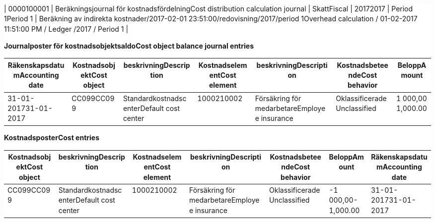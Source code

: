 | <span data-ttu-id="b43c4-269">00001</span><span class="sxs-lookup"><span data-stu-id="b43c4-269">00001</span></span>   | <span data-ttu-id="b43c4-270">Beräkningsjournal för kostnadsfördelning</span><span class="sxs-lookup"><span data-stu-id="b43c4-270">Cost distribution calculation journal</span></span> | <span data-ttu-id="b43c4-271">Skatt</span><span class="sxs-lookup"><span data-stu-id="b43c4-271">Fiscal</span></span>                 | <span data-ttu-id="b43c4-272">2017</span><span class="sxs-lookup"><span data-stu-id="b43c4-272">2017</span></span> | <span data-ttu-id="b43c4-273">Period 1</span><span class="sxs-lookup"><span data-stu-id="b43c4-273">Period 1</span></span> | <span data-ttu-id="b43c4-274">Beräkning av indirekta kostnader/2017-02-01 23:51:00/redovisning/2017/period 1</span><span class="sxs-lookup"><span data-stu-id="b43c4-274">Overhead calculation / 01-02-2017 11:51:00 PM / Ledger /2017 / Period 1</span></span> |

<span data-ttu-id="b43c4-275">**Journalposter för kostnadsobjektsaldo**</span><span class="sxs-lookup"><span data-stu-id="b43c4-275">**Cost object balance journal entries**</span></span>

| <span data-ttu-id="b43c4-276">Räkenskapsdatum</span><span class="sxs-lookup"><span data-stu-id="b43c4-276">Accounting date</span></span> | <span data-ttu-id="b43c4-277">Kostnadsobjekt</span><span class="sxs-lookup"><span data-stu-id="b43c4-277">Cost object</span></span> | <span data-ttu-id="b43c4-278">beskrivning</span><span class="sxs-lookup"><span data-stu-id="b43c4-278">Description</span></span>         | <span data-ttu-id="b43c4-279">Kostnadselement</span><span class="sxs-lookup"><span data-stu-id="b43c4-279">Cost element</span></span> | <span data-ttu-id="b43c4-280">beskrivning</span><span class="sxs-lookup"><span data-stu-id="b43c4-280">Description</span></span>        | <span data-ttu-id="b43c4-281">Kostnadsbeteende</span><span class="sxs-lookup"><span data-stu-id="b43c4-281">Cost behavior</span></span> |  <span data-ttu-id="b43c4-282">Belopp</span><span class="sxs-lookup"><span data-stu-id="b43c4-282">Amount</span></span>  |
|-----------------|-------------|---------------------|--------------|--------------------|---------------|----------|
| <span data-ttu-id="b43c4-283">31-01-2017</span><span class="sxs-lookup"><span data-stu-id="b43c4-283">31-01-2017</span></span>      | <span data-ttu-id="b43c4-284">CC099</span><span class="sxs-lookup"><span data-stu-id="b43c4-284">CC099</span></span>       | <span data-ttu-id="b43c4-285">Standardkostnadscenter</span><span class="sxs-lookup"><span data-stu-id="b43c4-285">Default cost center</span></span> | <span data-ttu-id="b43c4-286">10002</span><span class="sxs-lookup"><span data-stu-id="b43c4-286">10002</span></span>        | <span data-ttu-id="b43c4-287">Försäkring för medarbetare</span><span class="sxs-lookup"><span data-stu-id="b43c4-287">Employee insurance</span></span> | <span data-ttu-id="b43c4-288">Oklassificerade</span><span class="sxs-lookup"><span data-stu-id="b43c4-288">Unclassified</span></span>  | <span data-ttu-id="b43c4-289">1 000,00</span><span class="sxs-lookup"><span data-stu-id="b43c4-289">1,000.00</span></span> |

<span data-ttu-id="b43c4-290">**Kostnadsposter**</span><span class="sxs-lookup"><span data-stu-id="b43c4-290">**Cost entries**</span></span>

| <span data-ttu-id="b43c4-291">Kostnadsobjekt</span><span class="sxs-lookup"><span data-stu-id="b43c4-291">Cost object</span></span> |  <span data-ttu-id="b43c4-292">beskrivning</span><span class="sxs-lookup"><span data-stu-id="b43c4-292">Description</span></span>        | <span data-ttu-id="b43c4-293">Kostnadselement</span><span class="sxs-lookup"><span data-stu-id="b43c4-293">Cost element</span></span> |    <span data-ttu-id="b43c4-294">beskrivning</span><span class="sxs-lookup"><span data-stu-id="b43c4-294">Description</span></span>     | <span data-ttu-id="b43c4-295">Kostnadsbeteende</span><span class="sxs-lookup"><span data-stu-id="b43c4-295">Cost behavior</span></span> | <span data-ttu-id="b43c4-296">Belopp</span><span class="sxs-lookup"><span data-stu-id="b43c4-296">Amount</span></span>    | <span data-ttu-id="b43c4-297">Räkenskapsdatum</span><span class="sxs-lookup"><span data-stu-id="b43c4-297">Accounting date</span></span> |
|-------------|---------------------|--------------|--------------------|---------------|-----------|-----------------|
| <span data-ttu-id="b43c4-298">CC099</span><span class="sxs-lookup"><span data-stu-id="b43c4-298">CC099</span></span>       | <span data-ttu-id="b43c4-299">Standardkostnadscenter</span><span class="sxs-lookup"><span data-stu-id="b43c4-299">Default cost center</span></span> | <span data-ttu-id="b43c4-300">10002</span><span class="sxs-lookup"><span data-stu-id="b43c4-300">10002</span></span>        | <span data-ttu-id="b43c4-301">Försäkring för medarbetare</span><span class="sxs-lookup"><span data-stu-id="b43c4-301">Employee insurance</span></span> | <span data-ttu-id="b43c4-302">Oklassificerade</span><span class="sxs-lookup"><span data-stu-id="b43c4-302">Unclassified</span></span>  | <span data-ttu-id="b43c4-303">-1 000,00</span><span class="sxs-lookup"><span data-stu-id="b43c4-303">-1,000.00</span></span> | <span data-ttu-id="b43c4-304">31-01-2017</span><span class="sxs-lookup"><span data-stu-id="b43c4-304">31-01-2017</span></span>      |